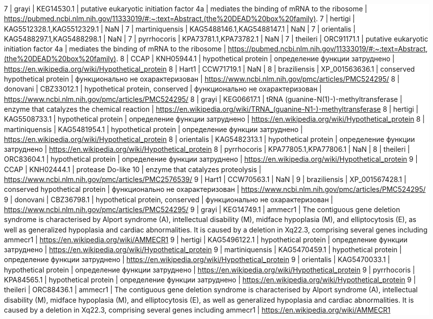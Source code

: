 7 | grayi | KEG14530.1 | putative eukaryotic initiation factor 4a | mediates the binding of mRNA to the ribosome | https://pubmed.ncbi.nlm.nih.gov/11333019/#:~:text=Abstract,(the%20DEAD%20box%20family).
7 | hertigi | KAG5512328.1,KAG5512329.1 | NaN | 
7 | martiniquensis | KAG5488146.1,KAG5488147.1 | NaN | 
7 | orientalis | KAG5488297.1,KAG5488298.1 | NaN | 
7 | pyrrhocoris | KPA73781.1,KPA73782.1 | NaN | 
7 | theileri | ORC91171.1 | putative eukaryotic initiation factor 4a | mediates the binding of mRNA to the ribosome | https://pubmed.ncbi.nlm.nih.gov/11333019/#:~:text=Abstract,(the%20DEAD%20box%20family).
8 | CCAP | KNH05944.1 | hypothetical protein | определение функции затруднено | https://en.wikipedia.org/wiki/Hypothetical_protein
8 | Hart1 | CCW71719.1 | NaN | 
8 | braziliensis | XP_001563636.1 | conserved hypothetical protein | функционально не охарактеризован | https://www.ncbi.nlm.nih.gov/pmc/articles/PMC524295/
8 | donovani | CBZ33012.1 | hypothetical protein, conserved | функционально не охарактеризован | https://www.ncbi.nlm.nih.gov/pmc/articles/PMC524295/
8 | grayi | KEG06617.1 | tRNA (guanine-N(1)-)-methyltransferase | enzyme that catalyzes the chemical reaction | https://en.wikipedia.org/wiki/TRNA_(guanine-N1-)-methyltransferase
8 | hertigi | KAG5508733.1 | hypothetical protein | определение функции затруднено | https://en.wikipedia.org/wiki/Hypothetical_protein
8 | martiniquensis | KAG5481954.1 | hypothetical protein | определение функции затруднено | https://en.wikipedia.org/wiki/Hypothetical_protein
8 | orientalis | KAG5482313.1 | hypothetical protein | определение функции затруднено | https://en.wikipedia.org/wiki/Hypothetical_protein
8 | pyrrhocoris | KPA77805.1,KPA77806.1 | NaN | 
8 | theileri | ORC83604.1 | hypothetical protein | определение функции затруднено | https://en.wikipedia.org/wiki/Hypothetical_protein
9 | CCAP | KNH02444.1 | protease Do-like 10 |  enzyme that catalyzes proteolysis | https://www.ncbi.nlm.nih.gov/pmc/articles/PMC2576539/
9 | Hart1 | CCW70563.1 | NaN | 
9 | braziliensis | XP_001567428.1 | conserved hypothetical protein | функционально не охарактеризован | https://www.ncbi.nlm.nih.gov/pmc/articles/PMC524295/
9 | donovani | CBZ36798.1 | hypothetical protein, conserved | функционально не охарактеризован | https://www.ncbi.nlm.nih.gov/pmc/articles/PMC524295/
9 | grayi | KEG14749.1 | ammecr1 | The contiguous gene deletion syndrome is characterised by Alport syndrome (A), intellectual disability (M), midface hypoplasia (M), and elliptocytosis (E), as well as generalized hypoplasia and cardiac abnormalities. It is caused by a deletion in Xq22.3, comprising several genes including ammecr1 | https://en.wikipedia.org/wiki/AMMECR1
9 | hertigi | KAG5496122.1 | hypothetical protein | определение функции затруднено | https://en.wikipedia.org/wiki/Hypothetical_protein
9 | martiniquensis | KAG5470459.1 | hypothetical protein | определение функции затруднено | https://en.wikipedia.org/wiki/Hypothetical_protein
9 | orientalis | KAG5470033.1 | hypothetical protein | определение функции затруднено | https://en.wikipedia.org/wiki/Hypothetical_protein
9 | pyrrhocoris | KPA84565.1 | hypothetical protein | определение функции затруднено | https://en.wikipedia.org/wiki/Hypothetical_protein
9 | theileri | ORC88436.1 | ammecr1 | The contiguous gene deletion syndrome is characterised by Alport syndrome (A), intellectual disability (M), midface hypoplasia (M), and elliptocytosis (E), as well as generalized hypoplasia and cardiac abnormalities. It is caused by a deletion in Xq22.3, comprising several genes including ammecr1 | https://en.wikipedia.org/wiki/AMMECR1


